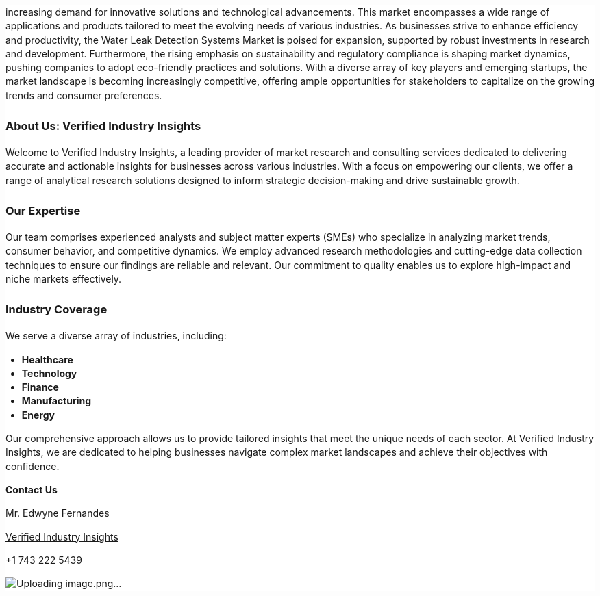 increasing demand for innovative solutions and technological advancements. This market encompasses a wide range of applications and products tailored to meet the evolving needs of various industries. As businesses strive to enhance efficiency and productivity, the Water Leak Detection Systems Market is poised for expansion, supported by robust investments in research and development. Furthermore, the rising emphasis on sustainability and regulatory compliance is shaping market dynamics, pushing companies to adopt eco-friendly practices and solutions. With a diverse array of key players and emerging startups, the market landscape is becoming increasingly competitive, offering ample opportunities for stakeholders to capitalize on the growing trends and consumer preferences.</p><h3>About Us: Verified Industry Insights</h3><p>Welcome to Verified Industry Insights, a leading provider of market research and consulting services dedicated to delivering accurate and actionable insights for businesses across various industries. With a focus on empowering our clients, we offer a range of analytical research solutions designed to inform strategic decision-making and drive sustainable growth.</p><h3>Our Expertise</h3><p>Our team comprises experienced analysts and subject matter experts (SMEs) who specialize in analyzing market trends, consumer behavior, and competitive dynamics. We employ advanced research methodologies and cutting-edge data collection techniques to ensure our findings are reliable and relevant. Our commitment to quality enables us to explore high-impact and niche markets effectively.</p><h3>Industry Coverage</h3><p>We serve a diverse array of industries, including:</p><ul><li><strong>Healthcare</strong></li><li><strong>Technology</strong></li><li><strong>Finance</strong></li><li><strong>Manufacturing</strong></li><li><strong>Energy</strong></li></ul><p>Our comprehensive approach allows us to provide tailored insights that meet the unique needs of each sector. At Verified Industry Insights, we are dedicated to helping businesses navigate complex market landscapes and achieve their objectives with confidence.</p><p><strong>Contact Us</strong></p><p>Mr. Edwyne Fernandes</p><p><a href="https://www.verifiedindustryinsights.com/">Verified Industry Insights</a></p><p>+1 743 222 5439</p>
![Uploading image.png…]()
